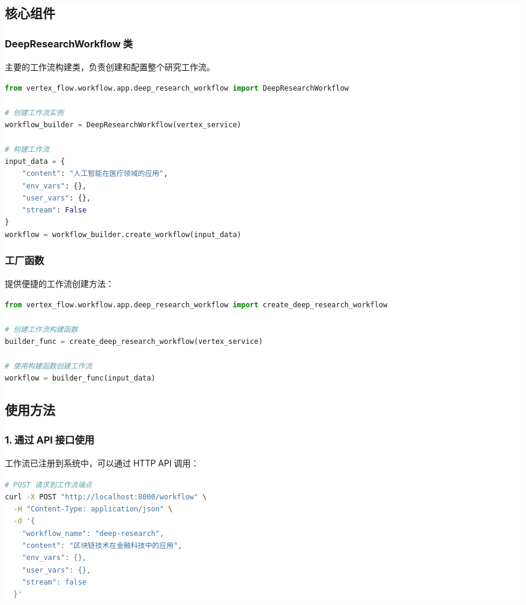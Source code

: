 ## 核心组件

### DeepResearchWorkflow 类

主要的工作流构建类，负责创建和配置整个研究工作流。

```python
from vertex_flow.workflow.app.deep_research_workflow import DeepResearchWorkflow

# 创建工作流实例
workflow_builder = DeepResearchWorkflow(vertex_service)

# 构建工作流
input_data = {
    "content": "人工智能在医疗领域的应用",
    "env_vars": {},
    "user_vars": {},
    "stream": False
}
workflow = workflow_builder.create_workflow(input_data)
```

### 工厂函数

提供便捷的工作流创建方法：

```python
from vertex_flow.workflow.app.deep_research_workflow import create_deep_research_workflow

# 创建工作流构建函数
builder_func = create_deep_research_workflow(vertex_service)

# 使用构建函数创建工作流
workflow = builder_func(input_data)
```

## 使用方法

### 1. 通过 API 接口使用

工作流已注册到系统中，可以通过 HTTP API 调用：

```bash
# POST 请求到工作流端点
curl -X POST "http://localhost:8000/workflow" \
  -H "Content-Type: application/json" \
  -d '{
    "workflow_name": "deep-research",
    "content": "区块链技术在金融科技中的应用",
    "env_vars": {},
    "user_vars": {},
    "stream": false
  }'
```
